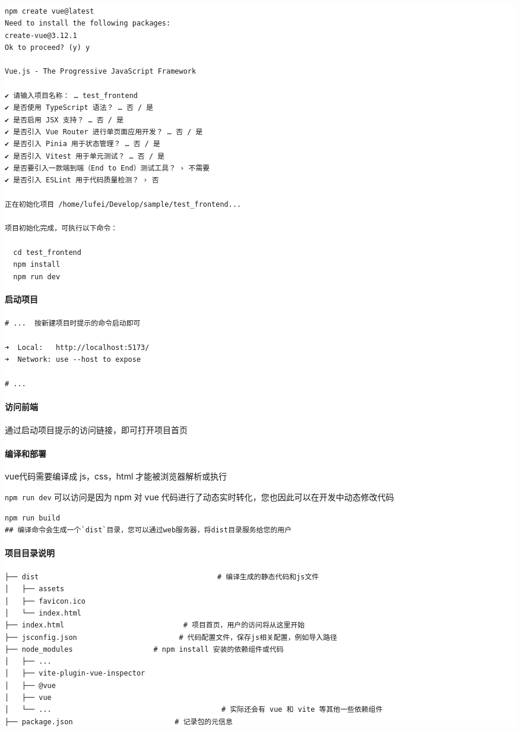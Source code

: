 ```
npm create vue@latest
Need to install the following packages:
create-vue@3.12.1
Ok to proceed? (y) y

Vue.js - The Progressive JavaScript Framework

✔ 请输入项目名称： … test_frontend
✔ 是否使用 TypeScript 语法？ … 否 / 是
✔ 是否启用 JSX 支持？ … 否 / 是
✔ 是否引入 Vue Router 进行单页面应用开发？ … 否 / 是
✔ 是否引入 Pinia 用于状态管理？ … 否 / 是
✔ 是否引入 Vitest 用于单元测试？ … 否 / 是
✔ 是否要引入一款端到端（End to End）测试工具？ › 不需要
✔ 是否引入 ESLint 用于代码质量检测？ › 否

正在初始化项目 /home/lufei/Develop/sample/test_frontend...

项目初始化完成，可执行以下命令：

  cd test_frontend
  npm install
  npm run dev
```

#### 启动项目

```
# ...  按新建项目时提示的命令启动即可

➜  Local:   http://localhost:5173/
➜  Network: use --host to expose

# ...
```

#### 访问前端

通过启动项目提示的访问链接，即可打开项目首页

#### 编译和部署

vue代码需要编译成 js，css，html 才能被浏览器解析或执行

`npm run dev` 可以访问是因为 npm 对 vue 代码进行了动态实时转化，您也因此可以在开发中动态修改代码

```
npm run build
## 编译命令会生成一个`dist`目录，您可以通过web服务器，将dist目录服务给您的用户
```

#### 项目目录说明

```
├── dist                                          # 编译生成的静态代码和js文件
│   ├── assets
│   ├── favicon.ico
│   └── index.html
├── index.html                            # 项目首页，用户的访问将从这里开始
├── jsconfig.json                        # 代码配置文件，保存js相关配置，例如导入路径
├── node_modules                   # npm install 安装的依赖组件或代码
│   ├── ...
│   ├── vite-plugin-vue-inspector
│   ├── @vue
│   ├── vue
│   └── ...                                        # 实际还会有 vue 和 vite 等其他一些依赖组件
├── package.json                        # 记录包的元信息
```